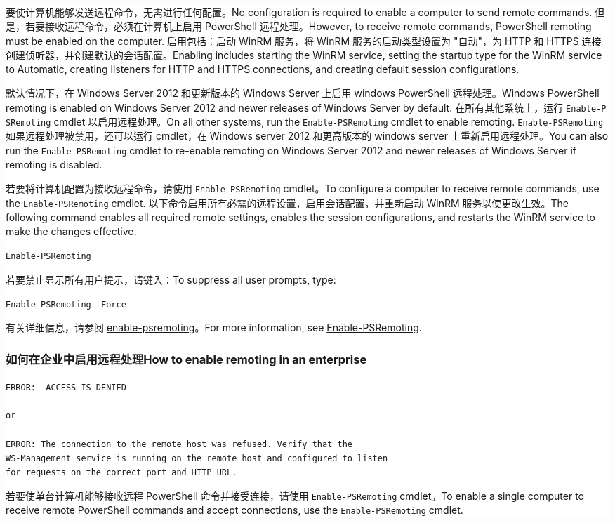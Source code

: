<span data-ttu-id="4bb86-122">要使计算机能够发送远程命令，无需进行任何配置。</span><span class="sxs-lookup"><span data-stu-id="4bb86-122">No configuration is required to enable a computer to send remote commands.</span></span>
<span data-ttu-id="4bb86-123">但是，若要接收远程命令，必须在计算机上启用 PowerShell 远程处理。</span><span class="sxs-lookup"><span data-stu-id="4bb86-123">However, to receive remote commands, PowerShell remoting must be enabled on the computer.</span></span> <span data-ttu-id="4bb86-124">启用包括：启动 WinRM 服务，将 WinRM 服务的启动类型设置为 "自动"，为 HTTP 和 HTTPS 连接创建侦听器，并创建默认的会话配置。</span><span class="sxs-lookup"><span data-stu-id="4bb86-124">Enabling includes starting the WinRM service, setting the startup type for the WinRM service to Automatic, creating listeners for HTTP and HTTPS connections, and creating default session configurations.</span></span>

<span data-ttu-id="4bb86-125">默认情况下，在 Windows Server 2012 和更新版本的 Windows Server 上启用 windows PowerShell 远程处理。</span><span class="sxs-lookup"><span data-stu-id="4bb86-125">Windows PowerShell remoting is enabled on Windows Server 2012 and newer releases of Windows Server by default.</span></span> <span data-ttu-id="4bb86-126">在所有其他系统上，运行 `Enable-PSRemoting` cmdlet 以启用远程处理。</span><span class="sxs-lookup"><span data-stu-id="4bb86-126">On all other systems, run the `Enable-PSRemoting` cmdlet to enable remoting.</span></span> <span data-ttu-id="4bb86-127">`Enable-PSRemoting`如果远程处理被禁用，还可以运行 cmdlet，在 Windows server 2012 和更高版本的 windows server 上重新启用远程处理。</span><span class="sxs-lookup"><span data-stu-id="4bb86-127">You can also run the `Enable-PSRemoting` cmdlet to re-enable remoting on Windows Server 2012 and newer releases of Windows Server if remoting is disabled.</span></span>

<span data-ttu-id="4bb86-128">若要将计算机配置为接收远程命令，请使用 `Enable-PSRemoting` cmdlet。</span><span class="sxs-lookup"><span data-stu-id="4bb86-128">To configure a computer to receive remote commands, use the `Enable-PSRemoting` cmdlet.</span></span> <span data-ttu-id="4bb86-129">以下命令启用所有必需的远程设置，启用会话配置，并重新启动 WinRM 服务以使更改生效。</span><span class="sxs-lookup"><span data-stu-id="4bb86-129">The following command enables all required remote settings, enables the session configurations, and restarts the WinRM service to make the changes effective.</span></span>

`Enable-PSRemoting`

<span data-ttu-id="4bb86-130">若要禁止显示所有用户提示，请键入：</span><span class="sxs-lookup"><span data-stu-id="4bb86-130">To suppress all user prompts, type:</span></span>

`Enable-PSRemoting -Force`

<span data-ttu-id="4bb86-131">有关详细信息，请参阅 [enable-psremoting](xref:Microsoft.PowerShell.Core.Enable-PSRemoting)。</span><span class="sxs-lookup"><span data-stu-id="4bb86-131">For more information, see [Enable-PSRemoting](xref:Microsoft.PowerShell.Core.Enable-PSRemoting).</span></span>

### <a name="how-to-enable-remoting-in-an-enterprise"></a><span data-ttu-id="4bb86-132">如何在企业中启用远程处理</span><span class="sxs-lookup"><span data-stu-id="4bb86-132">How to enable remoting in an enterprise</span></span>

```
ERROR:  ACCESS IS DENIED

or

ERROR: The connection to the remote host was refused. Verify that the
WS-Management service is running on the remote host and configured to listen
for requests on the correct port and HTTP URL.
```

<span data-ttu-id="4bb86-133">若要使单台计算机能够接收远程 PowerShell 命令并接受连接，请使用 `Enable-PSRemoting` cmdlet。</span><span class="sxs-lookup"><span data-stu-id="4bb86-133">To enable a single computer to receive remote PowerShell commands and accept connections, use the `Enable-PSRemoting` cmdlet.</span></span>
